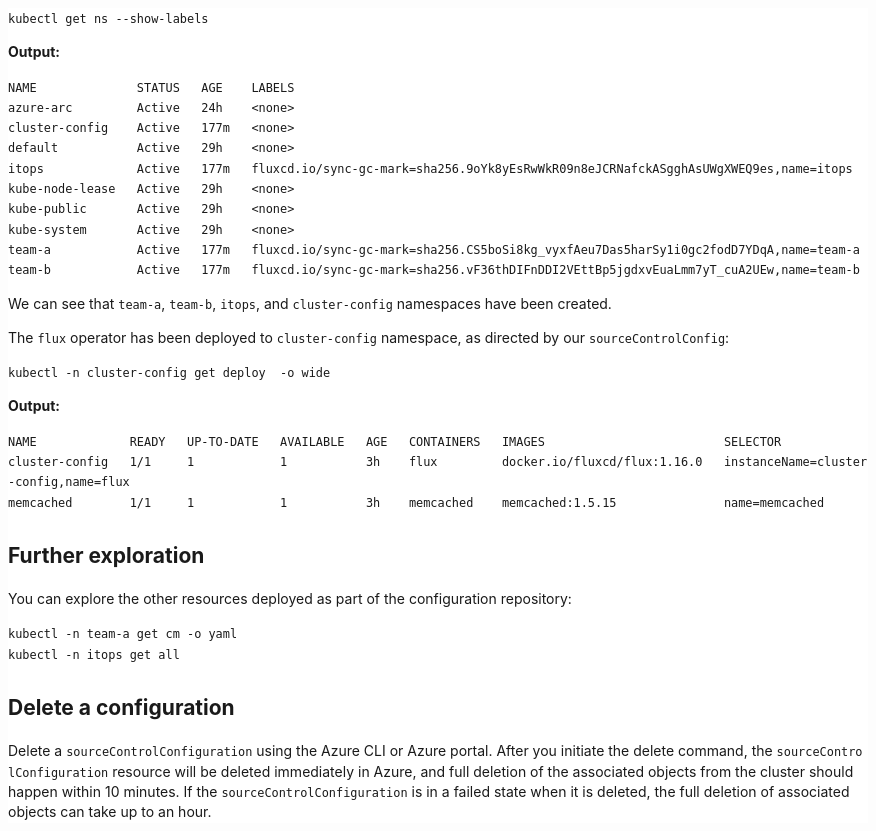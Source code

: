```console
kubectl get ns --show-labels
```

**Output:**

```console
NAME              STATUS   AGE    LABELS
azure-arc         Active   24h    <none>
cluster-config    Active   177m   <none>
default           Active   29h    <none>
itops             Active   177m   fluxcd.io/sync-gc-mark=sha256.9oYk8yEsRwWkR09n8eJCRNafckASgghAsUWgXWEQ9es,name=itops
kube-node-lease   Active   29h    <none>
kube-public       Active   29h    <none>
kube-system       Active   29h    <none>
team-a            Active   177m   fluxcd.io/sync-gc-mark=sha256.CS5boSi8kg_vyxfAeu7Das5harSy1i0gc2fodD7YDqA,name=team-a
team-b            Active   177m   fluxcd.io/sync-gc-mark=sha256.vF36thDIFnDDI2VEttBp5jgdxvEuaLmm7yT_cuA2UEw,name=team-b
```

We can see that `team-a`, `team-b`, `itops`, and `cluster-config` namespaces have been created.

The `flux` operator has been deployed to `cluster-config` namespace, as directed by our `sourceControlConfig`:

```console
kubectl -n cluster-config get deploy  -o wide
```

**Output:**

```console
NAME             READY   UP-TO-DATE   AVAILABLE   AGE   CONTAINERS   IMAGES                         SELECTOR
cluster-config   1/1     1            1           3h    flux         docker.io/fluxcd/flux:1.16.0   instanceName=cluster-config,name=flux
memcached        1/1     1            1           3h    memcached    memcached:1.5.15               name=memcached
```

## Further exploration

You can explore the other resources deployed as part of the configuration repository:

```console
kubectl -n team-a get cm -o yaml
kubectl -n itops get all
```

## Delete a configuration

Delete a `sourceControlConfiguration` using the Azure CLI or Azure portal.  After you initiate the delete command, the `sourceControlConfiguration` resource will be deleted immediately in Azure, and full deletion of the associated objects from the cluster should happen within 10 minutes.  If the `sourceControlConfiguration` is in a failed state when it is deleted, the full deletion of associated objects can take up to an hour.
